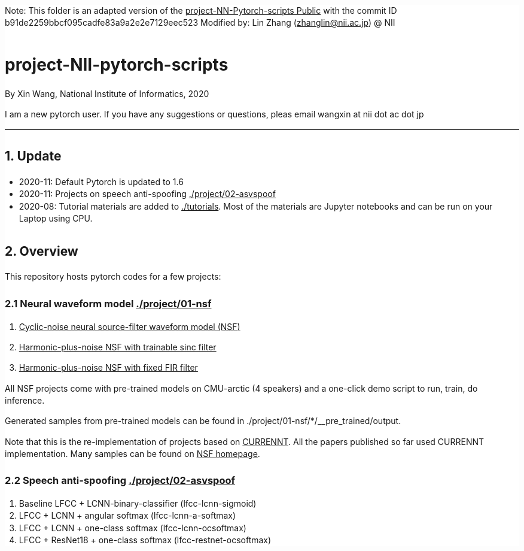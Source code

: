 Note: 
This folder is an adapted version of the [project-NN-Pytorch-scripts
Public](https://github.com/nii-yamagishilab/project-NN-Pytorch-scripts) with the commit ID b91de2259bbcf095cadfe83a9a2e2e7129eec523 
Modified by: Lin Zhang (zhanglin@nii.ac.jp) @ NII 


# project-NII-pytorch-scripts
By Xin Wang, National Institute of Informatics, 2020

I am a new pytorch user. If you have any suggestions or questions, pleas email wangxin at nii dot ac dot jp

------
## 1. Update

* 2020-11: Default Pytorch is updated to 1.6
* 2020-11: Projects on speech anti-spoofing [./project/02-asvspoof](./project/02-asvspoof)
* 2020-08: Tutorial materials are added to [./tutorials](./tutorials). Most of the materials are Jupyter notebooks and can be run on your Laptop using CPU. 

## 2. Overview
This repository hosts pytorch codes for a few projects:

### 2.1 Neural waveform model [./project/01-nsf](./project/01-nsf)

1. [Cyclic-noise neural source-filter waveform model (NSF)](https://nii-yamagishilab.github.io/samples-nsf/nsf-v4.html)

2. [Harmonic-plus-noise NSF with trainable sinc filter](https://nii-yamagishilab.github.io/samples-nsf/nsf-v3.html) 

3. [Harmonic-plus-noise NSF with fixed FIR filter](https://nii-yamagishilab.github.io/samples-nsf/nsf-v2.html) 

All NSF projects come with pre-trained models on CMU-arctic (4 speakers) and a one-click demo script to run, train, do inference.

Generated samples from pre-trained models can be found in ./project/01-nsf/\*/__pre_trained/output.

Note that this is the re-implementation of projects based on [CURRENNT](https://github.com/nii-yamagishilab/project-CURRENNT-public). All the papers published so far used CURRENNT implementation. Many samples can be found on [NSF homepage](https://nii-yamagishilab.github.io/samples-nsf/).

### 2.2 Speech anti-spoofing [./project/02-asvspoof](./project/02-asvspoof)
1. Baseline LFCC + LCNN-binary-classifier (lfcc-lcnn-sigmoid)
2. LFCC + LCNN + angular softmax (lfcc-lcnn-a-softmax)
3. LFCC + LCNN + one-class softmax (lfcc-lcnn-ocsoftmax)
4. LFCC + ResNet18 + one-class softmax (lfcc-restnet-ocsoftmax)
